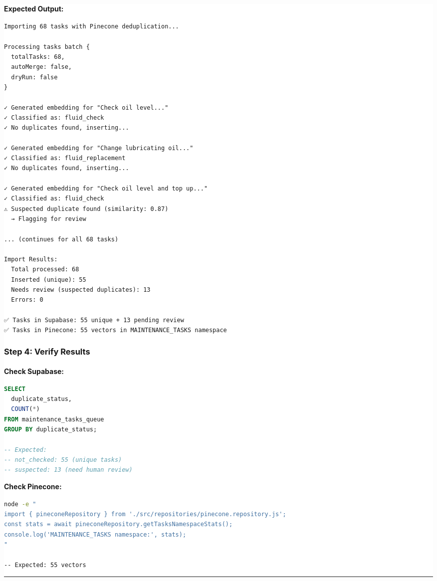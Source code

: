 **Expected Output:**
```
Importing 68 tasks with Pinecone deduplication...

Processing tasks batch {
  totalTasks: 68,
  autoMerge: false,
  dryRun: false
}

✓ Generated embedding for "Check oil level..."
✓ Classified as: fluid_check
✓ No duplicates found, inserting...

✓ Generated embedding for "Change lubricating oil..."
✓ Classified as: fluid_replacement
✓ No duplicates found, inserting...

✓ Generated embedding for "Check oil level and top up..."
✓ Classified as: fluid_check
⚠ Suspected duplicate found (similarity: 0.87)
  → Flagging for review

... (continues for all 68 tasks)

Import Results:
  Total processed: 68
  Inserted (unique): 55
  Needs review (suspected duplicates): 13
  Errors: 0

✅ Tasks in Supabase: 55 unique + 13 pending review
✅ Tasks in Pinecone: 55 vectors in MAINTENANCE_TASKS namespace
```

### Step 4: Verify Results

**Check Supabase:**
```sql
SELECT
  duplicate_status,
  COUNT(*)
FROM maintenance_tasks_queue
GROUP BY duplicate_status;

-- Expected:
-- not_checked: 55 (unique tasks)
-- suspected: 13 (need human review)
```

**Check Pinecone:**
```bash
node -e "
import { pineconeRepository } from './src/repositories/pinecone.repository.js';
const stats = await pineconeRepository.getTasksNamespaceStats();
console.log('MAINTENANCE_TASKS namespace:', stats);
"

-- Expected: 55 vectors
```

---